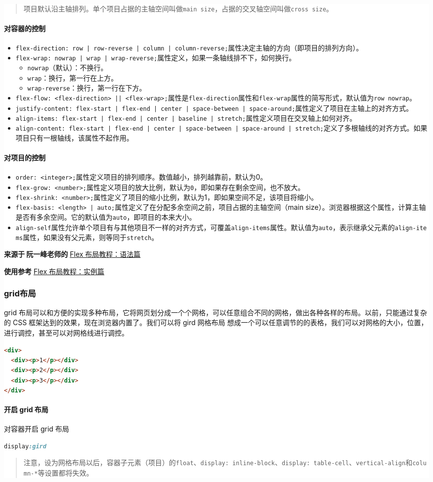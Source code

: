 >
> 项目默认沿主轴排列。单个项目占据的主轴空间叫做`main size`，占据的交叉轴空间叫做`cross size`。

#### 对容器的控制

+ `flex-direction: row | row-reverse | column | column-reverse;`属性决定主轴的方向（即项目的排列方向）。
+ `flex-wrap: nowrap | wrap | wrap-reverse;`属性定义，如果一条轴线排不下，如何换行。
	+ `nowrap`（默认）：不换行。
	+ `wrap`：换行，第一行在上方。
	+ `wrap-reverse`：换行，第一行在下方。
+ `flex-flow: <flex-direction> || <flex-wrap>;`属性是`flex-direction`属性和`flex-wrap`属性的简写形式，默认值为`row nowrap`。
+ `justify-content: flex-start | flex-end | center | space-between | space-around;`属性定义了项目在主轴上的对齐方式。
+ `align-items: flex-start | flex-end | center | baseline | stretch;`属性定义项目在交叉轴上如何对齐。
+ `align-content: flex-start | flex-end | center | space-between | space-around | stretch;`定义了多根轴线的对齐方式。如果项目只有一根轴线，该属性不起作用。

#### 对项目的控制

+ `order: <integer>;`属性定义项目的排列顺序。数值越小，排列越靠前，默认为0。
+ `flex-grow: <number>;`属性定义项目的放大比例，默认为`0`，即如果存在剩余空间，也不放大。
+ `flex-shrink: <number>;`属性定义了项目的缩小比例，默认为1，即如果空间不足，该项目将缩小。
+ `flex-basis: <length> | auto;`属性定义了在分配多余空间之前，项目占据的主轴空间（main size）。浏览器根据这个属性，计算主轴是否有多余空间。它的默认值为`auto`，即项目的本来大小。
+ `align-self`属性允许单个项目有与其他项目不一样的对齐方式，可覆盖`align-items`属性。默认值为`auto`，表示继承父元素的`align-items`属性，如果没有父元素，则等同于`stretch`。

**来源于 阮一峰老师的** [Flex 布局教程：语法篇](https://www.ruanyifeng.com/blog/2015/07/flex-grammar.html)

**使用参考** [Flex 布局教程：实例篇](https://www.ruanyifeng.com/blog/2015/07/flex-examples.html)



### grid布局

grid 布局可以和方便的实现多种布局，它将网页划分成一个个网格，可以任意组合不同的网格，做出各种各样的布局。以前，只能通过复杂的 CSS 框架达到的效果，现在浏览器内置了。我们可以将 gird 网格布局 想成一个可以任意调节的的表格，我们可以对网格的大小，位置，进行调控，甚至可以对网格线进行调控。

```html
<div>
  <div><p>1</p></div>
  <div><p>2</p></div>
  <div><p>3</p></div>
</div>
```



#### 开启 grid 布局

对容器开启 grid 布局

```css
display:gird
```

> 注意，设为网格布局以后，容器子元素（项目）的`float`、`display: inline-block`、`display: table-cell`、`vertical-align`和`column-*`等设置都将失效。
